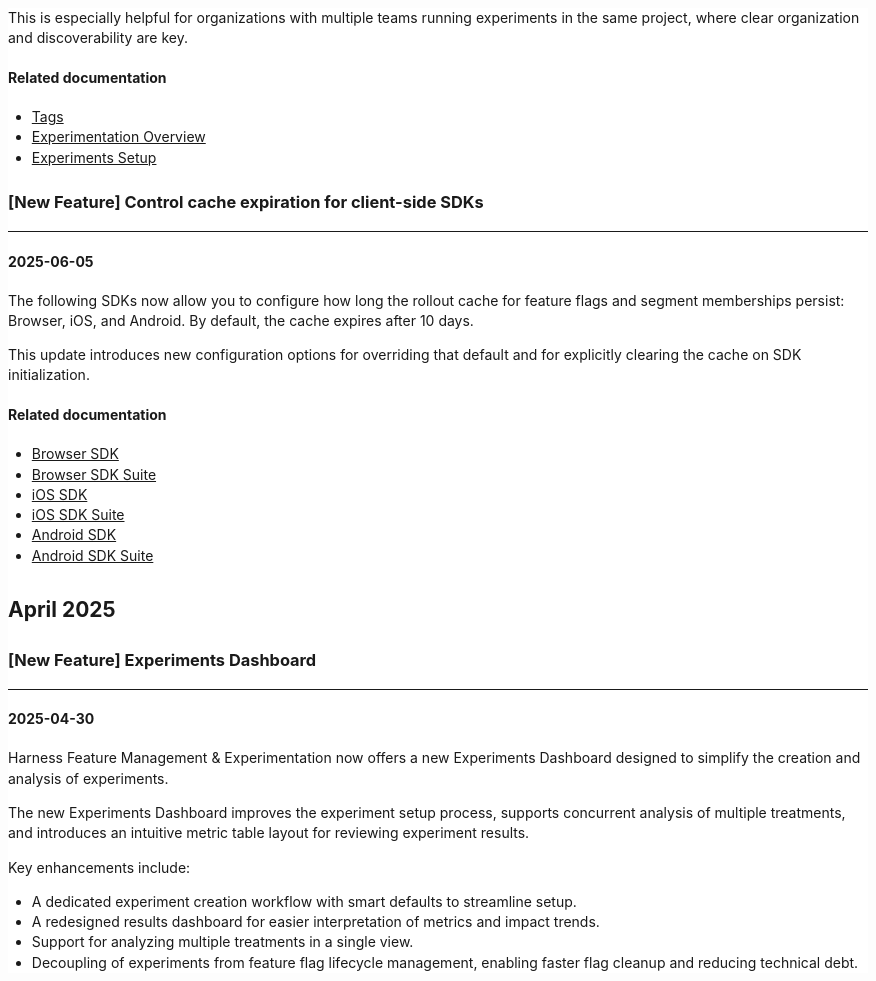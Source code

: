 This is especially helpful for organizations with multiple teams running experiments in the same project, where clear organization and discoverability are key.

#### Related documentation

- [Tags](/docs/feature-management-experimentation/management-and-administration/tags/)
- [Experimentation Overview](/docs/feature-management-experimentation/experimentation/overview)
- [Experiments Setup](/docs/feature-management-experimentation/experimentation/setup/)

### [New Feature] Control cache expiration for client-side SDKs
----
#### 2025-06-05

The following SDKs now allow you to configure how long the rollout cache for feature flags and segment memberships persist: Browser, iOS, and Android. By default, the cache expires after 10 days. 

This update introduces new configuration options for overriding that default and for explicitly clearing the cache on SDK initialization.

#### Related documentation
- [Browser SDK](/docs/feature-management-experimentation/sdks-and-infrastructure/client-side-sdks/browser-sdk#configuring-localstorage-cache-for-the-sdk)
- [Browser SDK Suite](/docs/feature-management-experimentation/sdks-and-infrastructure/client-side-suites/browser-suite#configuring-localstorage-cache-for-the-suite)
- [iOS SDK](/docs/feature-management-experimentation/sdks-and-infrastructure/client-side-sdks/ios-sdk#configure-cache-behavior)
- [iOS SDK Suite](/docs/feature-management-experimentation/sdks-and-infrastructure/client-side-suites/ios-suite#configure-cache-behavior)
- [Android SDK](/docs/feature-management-experimentation/sdks-and-infrastructure/client-side-sdks/android-sdk#configure-cache-behavior)
- [Android SDK Suite](/docs/feature-management-experimentation/sdks-and-infrastructure/client-side-suites/android-suite#configure-cache-behavior)

## April 2025
### [New Feature] Experiments Dashboard
----
#### 2025-04-30

Harness Feature Management & Experimentation now offers a new Experiments Dashboard designed to simplify the creation and analysis of experiments.

The new Experiments Dashboard improves the experiment setup process, supports concurrent analysis of multiple treatments, and introduces an intuitive metric table layout for reviewing experiment results.

Key enhancements include:

* A dedicated experiment creation workflow with smart defaults to streamline setup.
* A redesigned results dashboard for easier interpretation of metrics and impact trends.
* Support for analyzing multiple treatments in a single view.
* Decoupling of experiments from feature flag lifecycle management, enabling faster flag cleanup and reducing technical debt.
